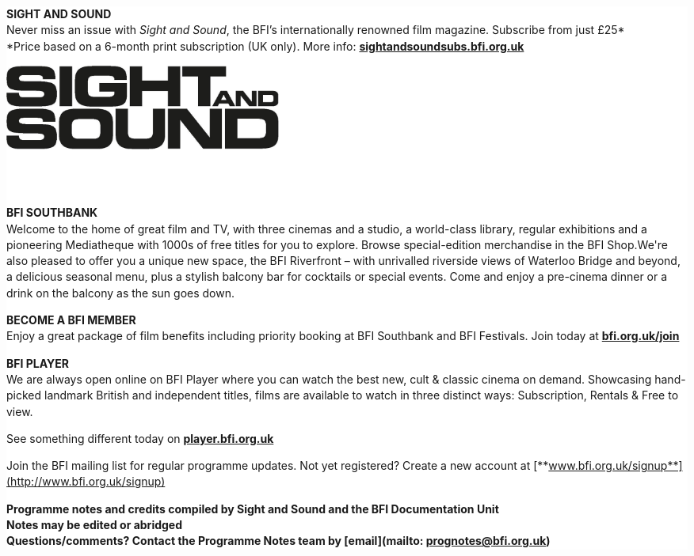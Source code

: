 
**SIGHT AND SOUND**<br>
Never miss an issue with _Sight and Sound_, the BFI’s internationally renowned film magazine. Subscribe from just £25*<br>
*Price based on a 6-month print subscription (UK only). More info: [**sightandsoundsubs.bfi.org.uk**](https://sightandsoundsubs.bfi.org.uk/subscribe)

<img style="float: left;" src="/img/sight-and-sound.jpg" width="40%" height="40%"><br><br><br><br><br><br><br><br>

**BFI SOUTHBANK**  
Welcome to the home of great film and TV, with three cinemas and a studio, a world-class library, regular exhibitions and a pioneering Mediatheque with 1000s of free titles for you to explore. Browse special-edition merchandise in the BFI Shop.We&#39;re also pleased to offer you a unique new space, the BFI Riverfront – with unrivalled riverside views of Waterloo Bridge and beyond, a delicious seasonal menu, plus a stylish balcony bar for cocktails or special events. Come and enjoy a pre-cinema dinner or a drink on the balcony as the sun goes down.  

**BECOME A BFI MEMBER**  
Enjoy a great package of film benefits including priority booking at BFI Southbank and BFI Festivals. Join today at [**bfi.org.uk/join**](http://www.bfi.org.uk/join)  

**BFI PLAYER**  
 We are always open online on BFI Player where you can watch the best new, cult &amp; classic cinema on demand. Showcasing hand-picked landmark British and independent titles, films are available to watch in three distinct ways: Subscription, Rentals &amp; Free to view.  

See something different today on [**player.bfi.org.uk**](https://player.bfi.org.uk)  

Join the BFI mailing list for regular programme updates. Not yet registered? Create a new account at [**www.bfi.org.uk/signup**](http://www.bfi.org.uk/signup)

**Programme notes and credits compiled by Sight and Sound and the BFI Documentation Unit  
Notes may be edited or abridged  
Questions/comments? Contact the Programme Notes team by [email](mailto: prognotes@bfi.org.uk)**
